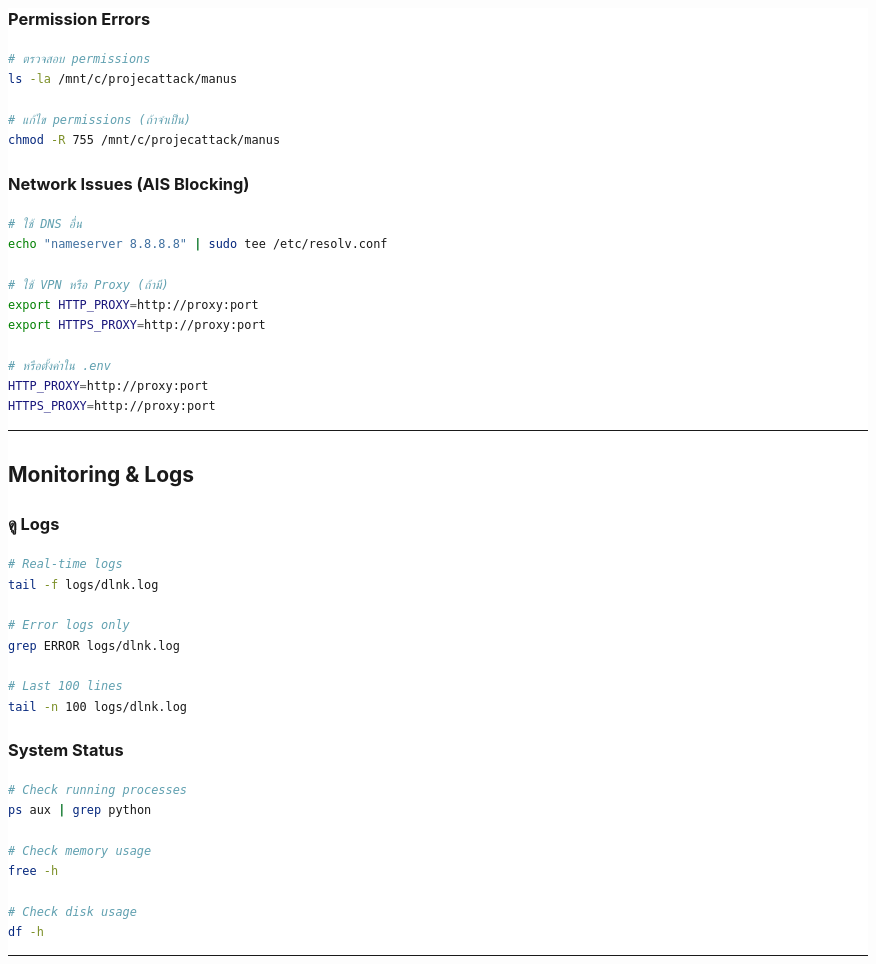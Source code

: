 ### Permission Errors
```bash
# ตรวจสอบ permissions
ls -la /mnt/c/projecattack/manus

# แก้ไข permissions (ถ้าจำเป็น)
chmod -R 755 /mnt/c/projecattack/manus
```

### Network Issues (AIS Blocking)
```bash
# ใช้ DNS อื่น
echo "nameserver 8.8.8.8" | sudo tee /etc/resolv.conf

# ใช้ VPN หรือ Proxy (ถ้ามี)
export HTTP_PROXY=http://proxy:port
export HTTPS_PROXY=http://proxy:port

# หรือตั้งค่าใน .env
HTTP_PROXY=http://proxy:port
HTTPS_PROXY=http://proxy:port
```

---

## Monitoring & Logs

### ดู Logs
```bash
# Real-time logs
tail -f logs/dlnk.log

# Error logs only
grep ERROR logs/dlnk.log

# Last 100 lines
tail -n 100 logs/dlnk.log
```

### System Status
```bash
# Check running processes
ps aux | grep python

# Check memory usage
free -h

# Check disk usage
df -h
```

---